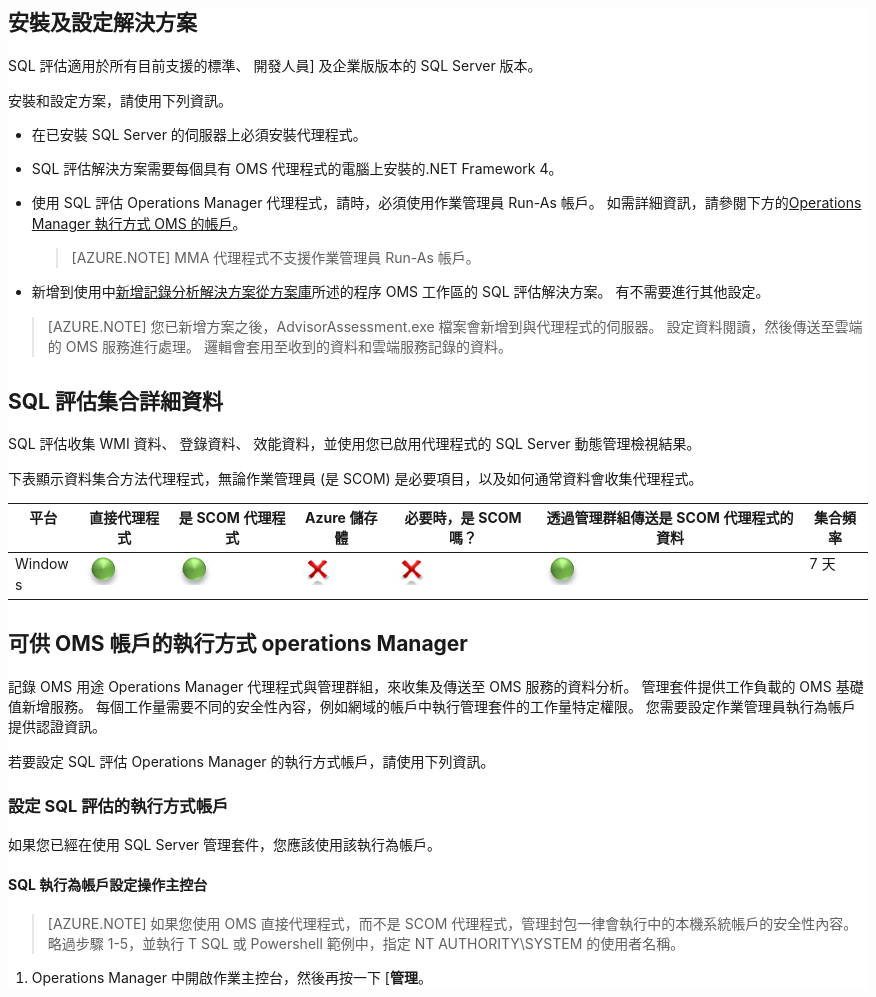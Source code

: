 ## <a name="installing-and-configuring-the-solution"></a>安裝及設定解決方案
SQL 評估適用於所有目前支援的標準、 開發人員] 及企業版版本的 SQL Server 版本。

安裝和設定方案，請使用下列資訊。

- 在已安裝 SQL Server 的伺服器上必須安裝代理程式。
- SQL 評估解決方案需要每個具有 OMS 代理程式的電腦上安裝的.NET Framework 4。
- 使用 SQL 評估 Operations Manager 代理程式，請時，必須使用作業管理員 Run-As 帳戶。 如需詳細資訊，請參閱下方的[Operations Manager 執行方式 OMS 的帳戶](#operations-manager-run-as-accounts-for-oms)。

    >[AZURE.NOTE] MMA 代理程式不支援作業管理員 Run-As 帳戶。

- 新增到使用中[新增記錄分析解決方案從方案庫](log-analytics-add-solutions.md)所述的程序 OMS 工作區的 SQL 評估解決方案。 有不需要進行其他設定。

>[AZURE.NOTE] 您已新增方案之後，AdvisorAssessment.exe 檔案會新增到與代理程式的伺服器。 設定資料閱讀，然後傳送至雲端的 OMS 服務進行處理。 邏輯會套用至收到的資料和雲端服務記錄的資料。

## <a name="sql-assessment-data-collection-details"></a>SQL 評估集合詳細資料

SQL 評估收集 WMI 資料、 登錄資料、 效能資料，並使用您已啟用代理程式的 SQL Server 動態管理檢視結果。

下表顯示資料集合方法代理程式，無論作業管理員 (是 SCOM) 是必要項目，以及如何通常資料會收集代理程式。

| 平台 | 直接代理程式 | 是 SCOM 代理程式 | Azure 儲存體 | 必要時，是 SCOM 嗎？ | 透過管理群組傳送是 SCOM 代理程式的資料 | 集合頻率 |
|---|---|---|---|---|---|---|
|Windows|![[是]](./media/log-analytics-sql-assessment/oms-bullet-green.png)|![[是]](./media/log-analytics-sql-assessment/oms-bullet-green.png)|![無](./media/log-analytics-sql-assessment/oms-bullet-red.png)|    ![無](./media/log-analytics-sql-assessment/oms-bullet-red.png)|![[是]](./media/log-analytics-sql-assessment/oms-bullet-green.png)|   7 天|

## <a name="operations-manager-run-as-accounts-for-oms"></a>可供 OMS 帳戶的執行方式 operations Manager

記錄 OMS 用途 Operations Manager 代理程式與管理群組，來收集及傳送至 OMS 服務的資料分析。 管理套件提供工作負載的 OMS 基礎值新增服務。 每個工作量需要不同的安全性內容，例如網域的帳戶中執行管理套件的工作量特定權限。 您需要設定作業管理員執行為帳戶提供認證資訊。

若要設定 SQL 評估 Operations Manager 的執行方式帳戶，請使用下列資訊。

### <a name="set-the-run-as-account-for-sql-assessment"></a>設定 SQL 評估的執行方式帳戶

 如果您已經在使用 SQL Server 管理套件，您應該使用該執行為帳戶。

#### <a name="to-configure-the-sql-run-as-account-in-the-operations-console"></a>SQL 執行為帳戶設定操作主控台

>[AZURE.NOTE] 如果您使用 OMS 直接代理程式，而不是 SCOM 代理程式，管理封包一律會執行中的本機系統帳戶的安全性內容。 略過步驟 1-5，並執行 T SQL 或 Powershell 範例中，指定 NT AUTHORITY\SYSTEM 的使用者名稱。

1. Operations Manager 中開啟作業主控台，然後再按一下 [**管理**。
